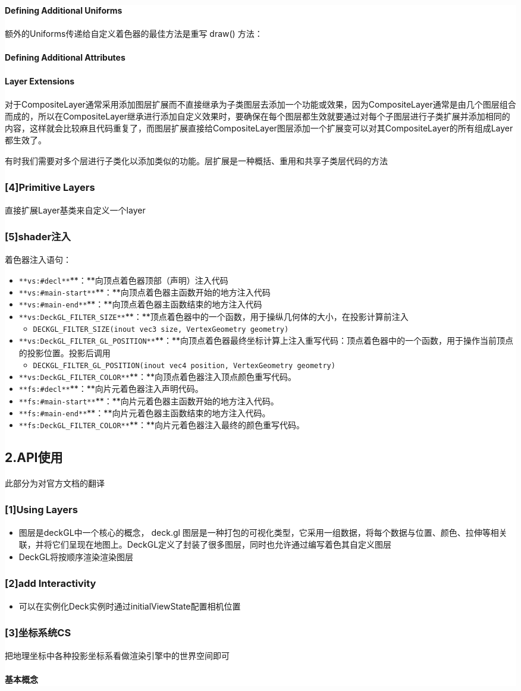 #### Defining Additional Uniforms

额外的Uniforms传递给自定义着色器的最佳方法是重写 draw() 方法：

#### Defining Additional Attributes

#### Layer Extensions

对于CompositeLayer通常采用添加图层扩展而不直接继承为子类图层去添加一个功能或效果，因为CompositeLayer通常是由几个图层组合而成的，所以在CompositeLayer继承进行添加自定义效果时，要确保在每个图层都生效就要通过对每个子图层进行子类扩展并添加相同的内容，这样就会比较麻且代码重复了，而图层扩展直接给CompositeLayer图层添加一个扩展变可以对其CompositeLayer的所有组成Layer都生效了。

有时我们需要对多个层进行子类化以添加类似的功能。层扩展是一种概括、重用和共享子类层代码的方法

### [4]Primitive Layers

直接扩展Layer基类来自定义一个layer

### [5]shader注入

着色器注入语句：

- `**vs:#decl**`**：**向顶点着色器顶部（声明）注入代码
- `**vs:#main-start**`**：**向顶点着色器主函数开始的地方注入代码
- `**vs:#main-end**`**：**向顶点着色器主函数结束的地方注入代码
- `**vs:DeckGL_FILTER_SIZE**`**：**顶点着色器中的一个函数，用于操纵几何体的大小，在投影计算前注入 
   - `DECKGL_FILTER_SIZE(inout vec3 size, VertexGeometry geometry)`
- `**vs:DeckGL_FILTER_GL_POSITION**`**：**向顶点着色器最终坐标计算上注入重写代码：顶点着色器中的一个函数，用于操作当前顶点的投影位置。投影后调用 
   - `DECKGL_FILTER_GL_POSITION(inout vec4 position, VertexGeometry geometry)`
- `**vs:DeckGL_FILTER_COLOR**`**：**向顶点着色器注入顶点颜色重写代码。
- `**fs:#decl**`**：**向片元着色器注入声明代码。
- `**fs:#main-start**`**：**向片元着色器主函数开始的地方注入代码。
- `**fs:#main-end**`**：**向片元着色器主函数结束的地方注入代码。
- `**fs:DeckGL_FILTER_COLOR**`**：**向片元着色器注入最终的颜色重写代码。

## 2.API使用

此部分为对官方文档的翻译

### [1]Using Layers

- 图层是deckGL中一个核心的概念， deck.gl 图层是一种打包的可视化类型，它采用一组数据，将每个数据与位置、颜色、拉伸等相关联，并将它们呈现在地图上。DeckGL定义了封装了很多图层，同时也允许通过编写着色其自定义图层
- DeckGL将按顺序渲染渲染图层

### [2]add Interactivity

- 可以在实例化Deck实例时通过initialViewState配置相机位置

### [3]坐标系统CS

把地理坐标中各种投影坐标系看做渲染引擎中的世界空间即可

#### **基本概念**
